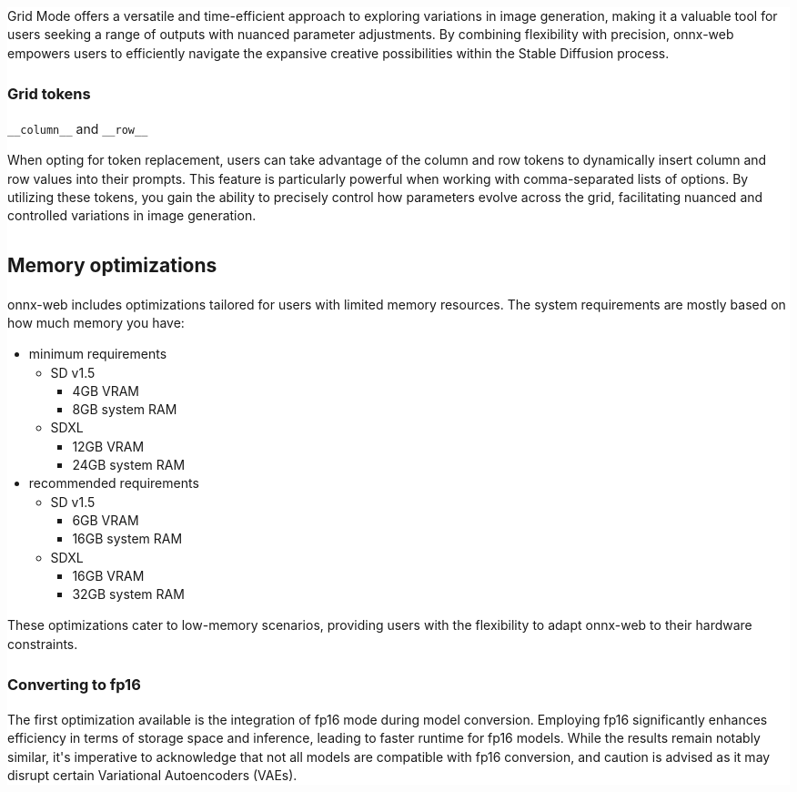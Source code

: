 Grid Mode offers a versatile and time-efficient approach to exploring variations in image generation, making it a
valuable tool for users seeking a range of outputs with nuanced parameter adjustments. By combining flexibility with
precision, onnx-web empowers users to efficiently navigate the expansive creative possibilities within the Stable
Diffusion process.

### Grid tokens

`__column__` and `__row__`

When opting for token replacement, users can take advantage of the column and row tokens to dynamically insert column
and row values into their prompts. This feature is particularly powerful when working with comma-separated lists of
options. By utilizing these tokens, you gain the ability to precisely control how parameters evolve across the grid,
facilitating nuanced and controlled variations in image generation.

## Memory optimizations

onnx-web includes optimizations tailored for users with limited memory resources. The system requirements are mostly
based on how much memory you have:

- minimum requirements
  - SD v1.5
    - 4GB VRAM
    - 8GB system RAM
  - SDXL
    - 12GB VRAM
    - 24GB system RAM
- recommended requirements
  - SD v1.5
    - 6GB VRAM
    - 16GB system RAM
  - SDXL
    - 16GB VRAM
    - 32GB system RAM

These optimizations cater to low-memory scenarios, providing users with the flexibility to adapt onnx-web to their
hardware constraints.

### Converting to fp16

The first optimization available is the integration of fp16 mode during model conversion. Employing fp16 significantly
enhances efficiency in terms of storage space and inference, leading to faster runtime for fp16 models. While the
results remain notably similar, it's imperative to acknowledge that not all models are compatible with fp16
conversion, and caution is advised as it may disrupt certain Variational Autoencoders (VAEs).
